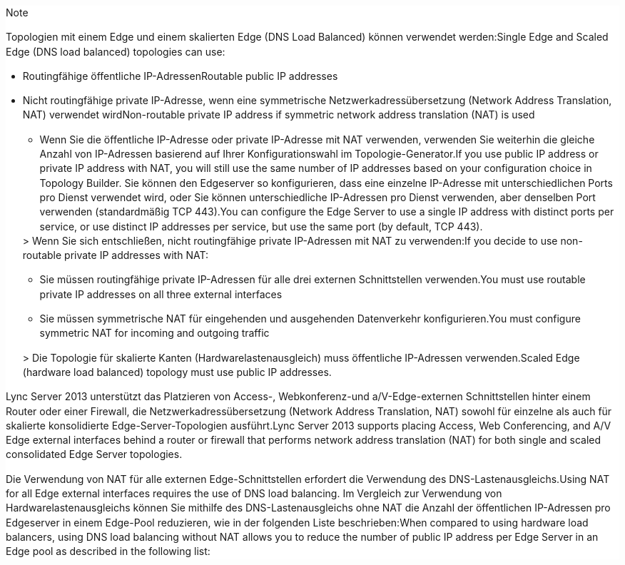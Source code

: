 

> [!NOTE]
> <span data-ttu-id="c81cb-150">Topologien mit einem Edge und einem skalierten Edge (DNS Load Balanced) können verwendet werden:</span><span class="sxs-lookup"><span data-stu-id="c81cb-150">Single Edge and Scaled Edge (DNS load balanced) topologies can use:</span></span>
> <ul><li><p><span data-ttu-id="c81cb-151">Routingfähige öffentliche IP-Adressen</span><span class="sxs-lookup"><span data-stu-id="c81cb-151">Routable public IP addresses</span></span></p></li>
> <li><p><span data-ttu-id="c81cb-152">Nicht routingfähige private IP-Adresse, wenn eine symmetrische Netzwerkadressübersetzung (Network Address Translation, NAT) verwendet wird</span><span class="sxs-lookup"><span data-stu-id="c81cb-152">Non-routable private IP address if symmetric network address translation (NAT) is used</span></span></p></li>
>
> <ul><li> <span data-ttu-id="c81cb-153">Wenn Sie die öffentliche IP-Adresse oder private IP-Adresse mit NAT verwenden, verwenden Sie weiterhin die gleiche Anzahl von IP-Adressen basierend auf Ihrer Konfigurationswahl im Topologie-Generator.</span><span class="sxs-lookup"><span data-stu-id="c81cb-153">If you use public IP address or private IP address with NAT, you will still use the same number of IP addresses based on your configuration choice in Topology Builder.</span></span> <span data-ttu-id="c81cb-154">Sie können den Edgeserver so konfigurieren, dass eine einzelne IP-Adresse mit unterschiedlichen Ports pro Dienst verwendet wird, oder Sie können unterschiedliche IP-Adressen pro Dienst verwenden, aber denselben Port verwenden (standardmäßig TCP 443).</span><span class="sxs-lookup"><span data-stu-id="c81cb-154">You can configure the Edge Server to use a single IP address with distinct ports per service, or use distinct IP addresses per service, but use the same port (by default, TCP 443).</span></span></li></ul>>
> <span data-ttu-id="c81cb-155">Wenn Sie sich entschließen, nicht routingfähige private IP-Adressen mit NAT zu verwenden:</span><span class="sxs-lookup"><span data-stu-id="c81cb-155">If you decide to use non-routable private IP addresses with NAT:</span></span>
> <ul><li><p><span data-ttu-id="c81cb-156">Sie müssen routingfähige private IP-Adressen für alle drei externen Schnittstellen verwenden.</span><span class="sxs-lookup"><span data-stu-id="c81cb-156">You must use routable private IP addresses on all three external interfaces</span></span></p></li>
> <li><p><span data-ttu-id="c81cb-157">Sie müssen symmetrische NAT für eingehenden und ausgehenden Datenverkehr konfigurieren.</span><span class="sxs-lookup"><span data-stu-id="c81cb-157">You must configure symmetric NAT for incoming and outgoing traffic</span></span></p></li></ul>>
> <span data-ttu-id="c81cb-158">Die Topologie für skalierte Kanten (Hardwarelastenausgleich) muss öffentliche IP-Adressen verwenden.</span><span class="sxs-lookup"><span data-stu-id="c81cb-158">Scaled Edge (hardware load balanced) topology must use public IP addresses.</span></span>



<span data-ttu-id="c81cb-159">Lync Server 2013 unterstützt das Platzieren von Access-, Webkonferenz-und a/V-Edge-externen Schnittstellen hinter einem Router oder einer Firewall, die Netzwerkadressübersetzung (Network Address Translation, NAT) sowohl für einzelne als auch für skalierte konsolidierte Edge-Server-Topologien ausführt.</span><span class="sxs-lookup"><span data-stu-id="c81cb-159">Lync Server 2013 supports placing Access, Web Conferencing, and A/V Edge external interfaces behind a router or firewall that performs network address translation (NAT) for both single and scaled consolidated Edge Server topologies.</span></span>

<span data-ttu-id="c81cb-160">Die Verwendung von NAT für alle externen Edge-Schnittstellen erfordert die Verwendung des DNS-Lastenausgleichs.</span><span class="sxs-lookup"><span data-stu-id="c81cb-160">Using NAT for all Edge external interfaces requires the use of DNS load balancing.</span></span> <span data-ttu-id="c81cb-161">Im Vergleich zur Verwendung von Hardwarelastenausgleichs können Sie mithilfe des DNS-Lastenausgleichs ohne NAT die Anzahl der öffentlichen IP-Adressen pro Edgeserver in einem Edge-Pool reduzieren, wie in der folgenden Liste beschrieben:</span><span class="sxs-lookup"><span data-stu-id="c81cb-161">When compared to using hardware load balancers, using DNS load balancing without NAT allows you to reduce the number of public IP address per Edge Server in an Edge pool as described in the following list:</span></span>

